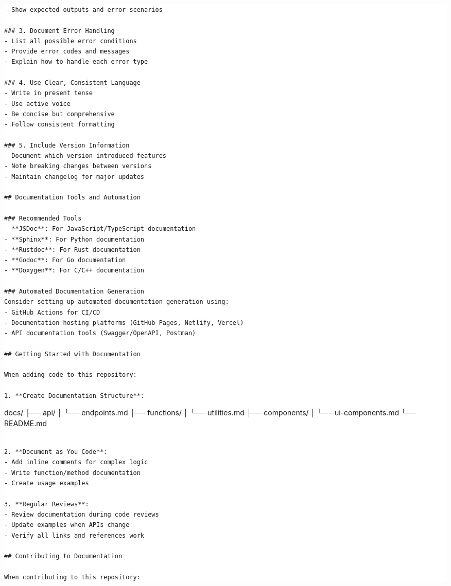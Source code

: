 ```
- Show expected outputs and error scenarios

### 3. Document Error Handling
- List all possible error conditions
- Provide error codes and messages
- Explain how to handle each error type

### 4. Use Clear, Consistent Language
- Write in present tense
- Use active voice
- Be concise but comprehensive
- Follow consistent formatting

### 5. Include Version Information
- Document which version introduced features
- Note breaking changes between versions
- Maintain changelog for major updates

## Documentation Tools and Automation

### Recommended Tools
- **JSDoc**: For JavaScript/TypeScript documentation
- **Sphinx**: For Python documentation
- **Rustdoc**: For Rust documentation
- **Godoc**: For Go documentation
- **Doxygen**: For C/C++ documentation

### Automated Documentation Generation
Consider setting up automated documentation generation using:
- GitHub Actions for CI/CD
- Documentation hosting platforms (GitHub Pages, Netlify, Vercel)
- API documentation tools (Swagger/OpenAPI, Postman)

## Getting Started with Documentation

When adding code to this repository:

1. **Create Documentation Structure**:
   ```
   docs/
   ├── api/
   │   └── endpoints.md
   ├── functions/
   │   └── utilities.md
   ├── components/
   │   └── ui-components.md
   └── README.md
   ```

2. **Document as You Code**:
   - Add inline comments for complex logic
   - Write function/method documentation
   - Create usage examples

3. **Regular Reviews**:
   - Review documentation during code reviews
   - Update examples when APIs change
   - Verify all links and references work

## Contributing to Documentation

When contributing to this repository:

   ```